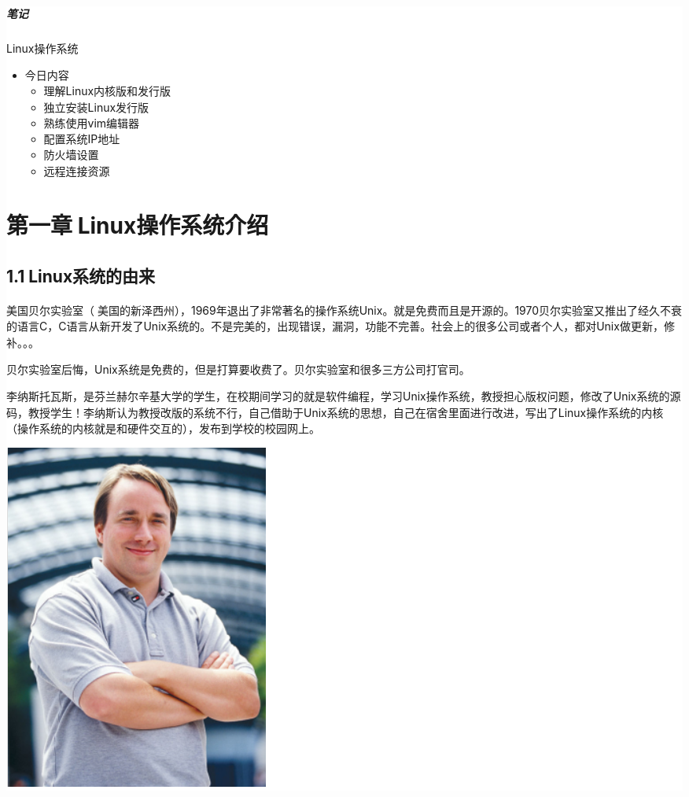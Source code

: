 ##### 笔记

Linux操作系统

- 今日内容
  - 理解Linux内核版和发行版
  - 独立安装Linux发行版
  - 熟练使用vim编辑器
  - 配置系统IP地址
  - 防火墙设置
  - 远程连接资源

# 第一章 Linux操作系统介绍

## 1.1 Linux系统的由来

  美国贝尔实验室（ 美国的新泽西州），1969年退出了非常著名的操作系统Unix。就是免费而且是开源的。1970贝尔实验室又推出了经久不衰的语言C，C语言从新开发了Unix系统的。不是完美的，出现错误，漏洞，功能不完善。社会上的很多公司或者个人，都对Unix做更新，修补。。。

  贝尔实验室后悔，Unix系统是免费的，但是打算要收费了。贝尔实验室和很多三方公司打官司。

  李纳斯托瓦斯，是芬兰赫尔辛基大学的学生，在校期间学习的就是软件编程，学习Unix操作系统，教授担心版权问题，修改了Unix系统的源码，教授学生！李纳斯认为教授改版的系统不行，自己借助于Unix系统的思想，自己在宿舍里面进行改进，写出了Linux操作系统的内核（操作系统的内核就是和硬件交互的），发布到学校的校园网上。

![](imgs\05231.png)
